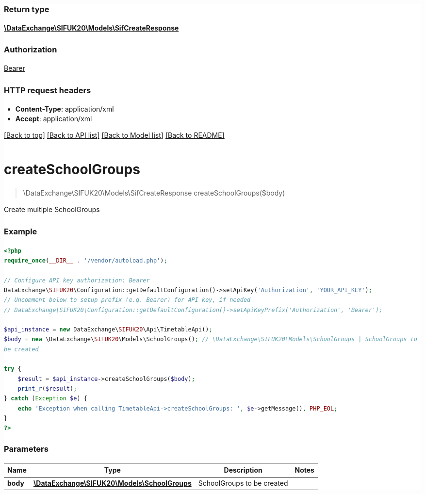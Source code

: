 ### Return type

[**\DataExchange\SIFUK20\Models\SifCreateResponse**](../Model/SifCreateResponse.md)

### Authorization

[Bearer](../../README.md#Bearer)

### HTTP request headers

 - **Content-Type**: application/xml
 - **Accept**: application/xml

[[Back to top]](#) [[Back to API list]](../../README.md#documentation-for-api-endpoints) [[Back to Model list]](../../README.md#documentation-for-models) [[Back to README]](../../README.md)

# **createSchoolGroups**
> \DataExchange\SIFUK20\Models\SifCreateResponse createSchoolGroups($body)

Create multiple SchoolGroups

### Example
```php
<?php
require_once(__DIR__ . '/vendor/autoload.php');

// Configure API key authorization: Bearer
DataExchange\SIFUK20\Configuration::getDefaultConfiguration()->setApiKey('Authorization', 'YOUR_API_KEY');
// Uncomment below to setup prefix (e.g. Bearer) for API key, if needed
// DataExchange\SIFUK20\Configuration::getDefaultConfiguration()->setApiKeyPrefix('Authorization', 'Bearer');

$api_instance = new DataExchange\SIFUK20\Api\TimetableApi();
$body = new \DataExchange\SIFUK20\Models\SchoolGroups(); // \DataExchange\SIFUK20\Models\SchoolGroups | SchoolGroups to be created

try {
    $result = $api_instance->createSchoolGroups($body);
    print_r($result);
} catch (Exception $e) {
    echo 'Exception when calling TimetableApi->createSchoolGroups: ', $e->getMessage(), PHP_EOL;
}
?>
```

### Parameters

Name | Type | Description  | Notes
------------- | ------------- | ------------- | -------------
 **body** | [**\DataExchange\SIFUK20\Models\SchoolGroups**](../Model/\DataExchange\SIFUK20\Models\SchoolGroups.md)| SchoolGroups to be created |
